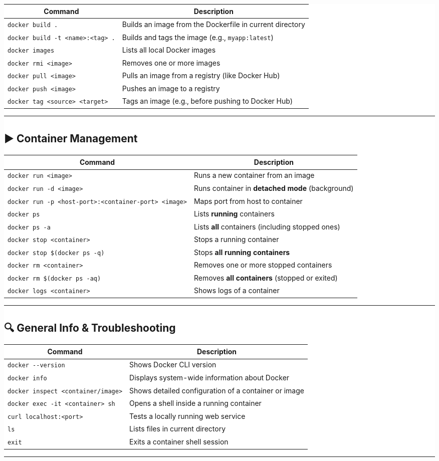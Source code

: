 | Command | Description |
|--------|-------------|
| `docker build .` | Builds an image from the Dockerfile in current directory |
| `docker build -t <name>:<tag> .` | Builds and tags the image (e.g., `myapp:latest`) |
| `docker images` | Lists all local Docker images |
| `docker rmi <image>` | Removes one or more images |
| `docker pull <image>` | Pulls an image from a registry (like Docker Hub) |
| `docker push <image>` | Pushes an image to a registry |
| `docker tag <source> <target>` | Tags an image (e.g., before pushing to Docker Hub) |

---

## ▶️ **Container Management**

| Command | Description |
|--------|-------------|
| `docker run <image>` | Runs a new container from an image |
| `docker run -d <image>` | Runs container in **detached mode** (background) |
| `docker run -p <host-port>:<container-port> <image>` | Maps port from host to container |
| `docker ps` | Lists **running** containers |
| `docker ps -a` | Lists **all** containers (including stopped ones) |
| `docker stop <container>` | Stops a running container |
| `docker stop $(docker ps -q)` | Stops **all running containers** |
| `docker rm <container>` | Removes one or more stopped containers |
| `docker rm $(docker ps -aq)` | Removes **all containers** (stopped or exited) |
| `docker logs <container>` | Shows logs of a container |

---

## 🔍 **General Info & Troubleshooting**

| Command | Description |
|--------|-------------|
| `docker --version` | Shows Docker CLI version |
| `docker info` | Displays system-wide information about Docker |
| `docker inspect <container/image>` | Shows detailed configuration of a container or image |
| `docker exec -it <container> sh` | Opens a shell inside a running container |
| `curl localhost:<port>` | Tests a locally running web service |
| `ls` | Lists files in current directory |
| `exit` | Exits a container shell session |

---